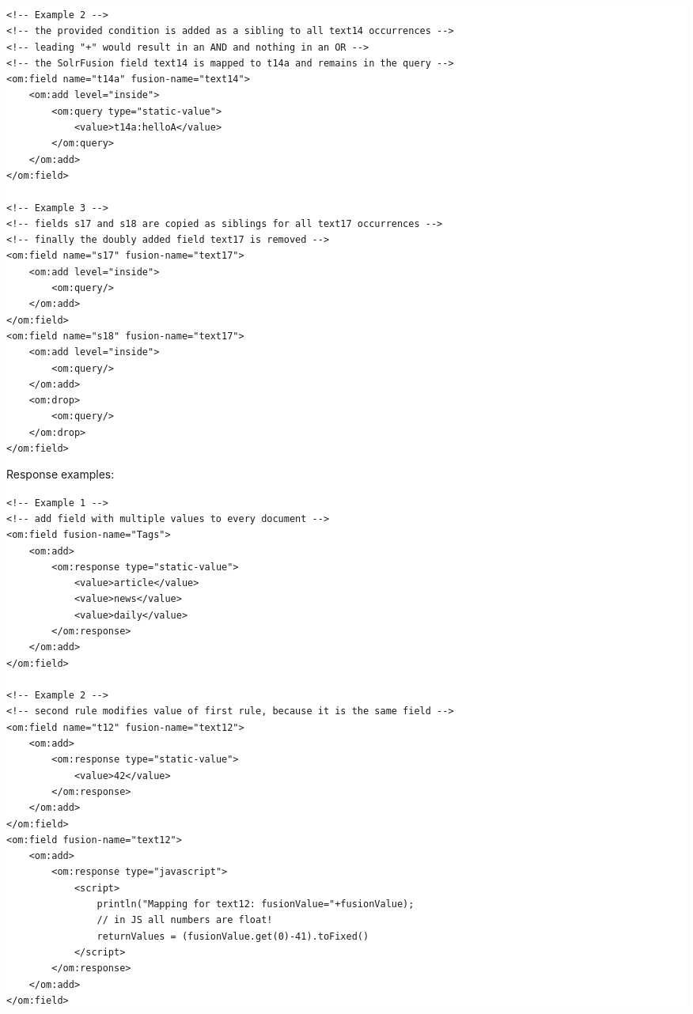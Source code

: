     <!-- Example 2 -->
    <!-- the provided condition is added as a sibling to all text14 occurrences -->
    <!-- leading "+" would result in an AND and nothing in an OR -->
    <!-- the SolrFusion field text14 is mapped to t14a and remains in the query -->
    <om:field name="t14a" fusion-name="text14">
        <om:add level="inside">
            <om:query type="static-value">
                <value>t14a:helloA</value>
            </om:query>
        </om:add>
    </om:field>
    
    <!-- Example 3 -->    
    <!-- fields s17 and s18 are copied as siblings for all text17 occurrences -->
    <!-- finally the doubly added field text17 is removed -->
    <om:field name="s17" fusion-name="text17">
        <om:add level="inside">
            <om:query/>
        </om:add>
    </om:field>
    <om:field name="s18" fusion-name="text17">
        <om:add level="inside">
            <om:query/>
        </om:add>
        <om:drop>
            <om:query/>
        </om:drop>
    </om:field>

Response examples:

    <!-- Example 1 -->
    <!-- add field with multiple values to every document -->
    <om:field fusion-name="Tags">
        <om:add>
            <om:response type="static-value">
                <value>article</value>
                <value>news</value>
                <value>daily</value>
            </om:response>
        </om:add>
    </om:field>
                
    <!-- Example 2 -->                
    <!-- second rule modifies value of first rule, because it is the same field -->
    <om:field name="t12" fusion-name="text12">
        <om:add>
            <om:response type="static-value">
                <value>42</value>
            </om:response>
        </om:add>
    </om:field>
    <om:field fusion-name="text12">
        <om:add>
            <om:response type="javascript">
                <script>
                    println("Mapping for text12: fusionValue="+fusionValue);
                    // in JS all numbers are float!
                    returnValues = (fusionValue.get(0)-41).toFixed()
                </script>
            </om:response>
        </om:add>
    </om:field>
                    